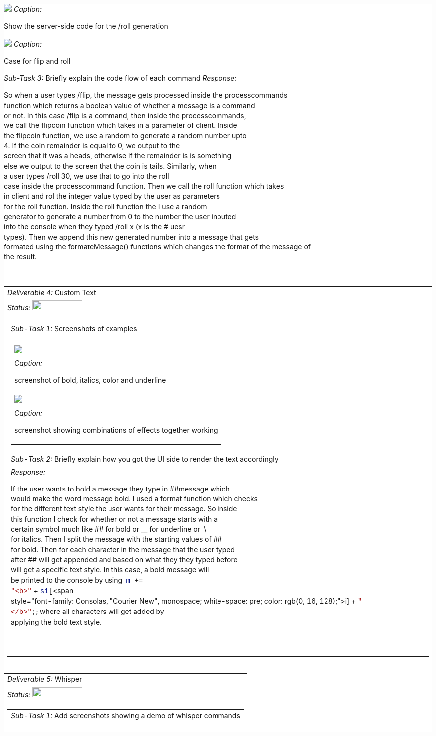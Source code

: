 <tr><td><img width="768px" src="https://user-images.githubusercontent.com/106360996/182055398-c3357b5c-f5e3-40ed-afad-fdcba98010df.png"/></td></tr>
<tr><td> <em>Caption:</em> <p>Show the server-side code for the /roll generation<br></p>
</td></tr>
<tr><td><img width="768px" src="https://user-images.githubusercontent.com/106360996/182060217-cb0a4c6a-d4b8-44a5-adae-f09006f36b7c.png"/></td></tr>
<tr><td> <em>Caption:</em> <p>Case for flip and roll <br></p>
</td></tr>
</table></td></tr>
<tr><td> <em>Sub-Task 3: </em> Briefly explain the code flow of each command</td></tr>
<tr><td> <em>Response:</em> <p>So when a user types /flip, the message gets processed inside the processcommands<br>function which returns a boolean value of whether a message is a command<br>or not. In this case /flip is a command, then inside the processcommands,<br>we call the flipcoin function which takes in a parameter of client. Inside<br>the flipcoin function, we use a random to generate a random number upto<br>4. If the coin remainder is equal to 0, we output to the<br>screen that it was a heads, otherwise if the remainder is is something<br>else we output to the screen that the coin is tails. Similarly, when<br>a user types /roll 30, we use that to go into the roll<br>case inside the processcommand function. Then we call the roll function which takes<br>in client and rol the integer value typed by the user as parameters<br>for the roll function. Inside the roll function the I use a random<br>generator to generate a number from 0 to the number the user inputed<br>into the console when they typed /roll x (x is the # uesr<br>types). Then we append this new generated number into a message that gets<br>formated using the formateMessage() functions which changes the format of the message of<br>the result.&nbsp;<br></p><br></td></tr>
</table></td></tr>
<table><tr><td> <em>Deliverable 4: </em> Custom Text </td></tr><tr><td><em>Status: </em> <img width="100" height="20" src="http://via.placeholder.com/400x120/009955/fff?text=Complete"></td></tr>
<tr><td><table><tr><td> <em>Sub-Task 1: </em> Screenshots of examples</td></tr>
<tr><td><table><tr><td><img width="768px" src="https://user-images.githubusercontent.com/106360996/182056121-c5697d15-76a0-4cad-aee0-1174bbc5e1bc.png"/></td></tr>
<tr><td> <em>Caption:</em> <p>screenshot of bold, italics, color and underline <br></p>
</td></tr>
<tr><td><img width="768px" src="https://user-images.githubusercontent.com/106360996/182056208-68f17945-6ee4-47b3-8963-d00339940de1.png"/></td></tr>
<tr><td> <em>Caption:</em> <p>screenshot showing combinations of effects together working<br></p>
</td></tr>
</table></td></tr>
<tr><td> <em>Sub-Task 2: </em> Briefly explain how you got the UI side to render the text accordingly</td></tr>
<tr><td> <em>Response:</em> <p>If the user wants to bold a message they type in ##message which<br>would make the word message bold. I used a format function which checks<br>for the different text style the user wants for their message. So inside<br>this function I check for whether or not a message starts with a<br>certain symbol much like ## for bold or __ for underline or&nbsp; \<br>for italics. Then I split the message with the starting values of ##<br>for bold. Then for each character in the message that the user typed<br>after ## will get appended and based on what they they typed before<br>will get a specific text style. In this case, a bold message will<br>be printed to the console by using&nbsp;&nbsp;<span style="font-family: Consolas, &quot;Courier New&quot;, monospace; white-space:<br>pre; color: rgb(0, 16, 128);">m</span><span style="font-family: Consolas, &quot;Courier New&quot;, monospace; white-space: pre;"> +=<br></span><span style="font-family: Consolas, &quot;Courier New&quot;, monospace; white-space: pre; color: rgb(163, 21, 21);">&quot;&lt;b&gt;&quot;</span><span style="font-family:<br>Consolas, &quot;Courier New&quot;, monospace; white-space: pre;"> + </span><span style="font-family: Consolas, &quot;Courier New&quot;, monospace;<br>white-space: pre; color: rgb(0, 16, 128);">s1</span><span style="font-family: Consolas, &quot;Courier New&quot;, monospace; white-space: pre;">[</span>&lt;span<br>style=&quot;font-family: Consolas, &quot;Courier New&quot;, monospace; white-space: pre; color: rgb(0, 16, 128);&quot;&gt;i</span><span style="font-family: Consolas,<br>&quot;Courier New&quot;, monospace; white-space: pre;">] + </span><span style="font-family: Consolas, &quot;Courier New&quot;, monospace; white-space:<br>pre; color: rgb(163, 21, 21);">&quot;&lt;/b&gt;&quot;</span><span style="font-family: Consolas, &quot;Courier New&quot;, monospace; white-space: pre;">;</span><span style="font-family:<br>Consolas, &quot;Courier New&quot;, monospace; white-space: pre;">; where all characters will get added by<br>applying the bold text style. </span><br><br></p><br></td></tr>
</table></td></tr>
<table><tr><td> <em>Deliverable 5: </em> Whisper </td></tr><tr><td><em>Status: </em> <img width="100" height="20" src="http://via.placeholder.com/400x120/009955/fff?text=Complete"></td></tr>
<tr><td><table><tr><td> <em>Sub-Task 1: </em> Add screenshots showing a demo of whisper commands</td></tr>